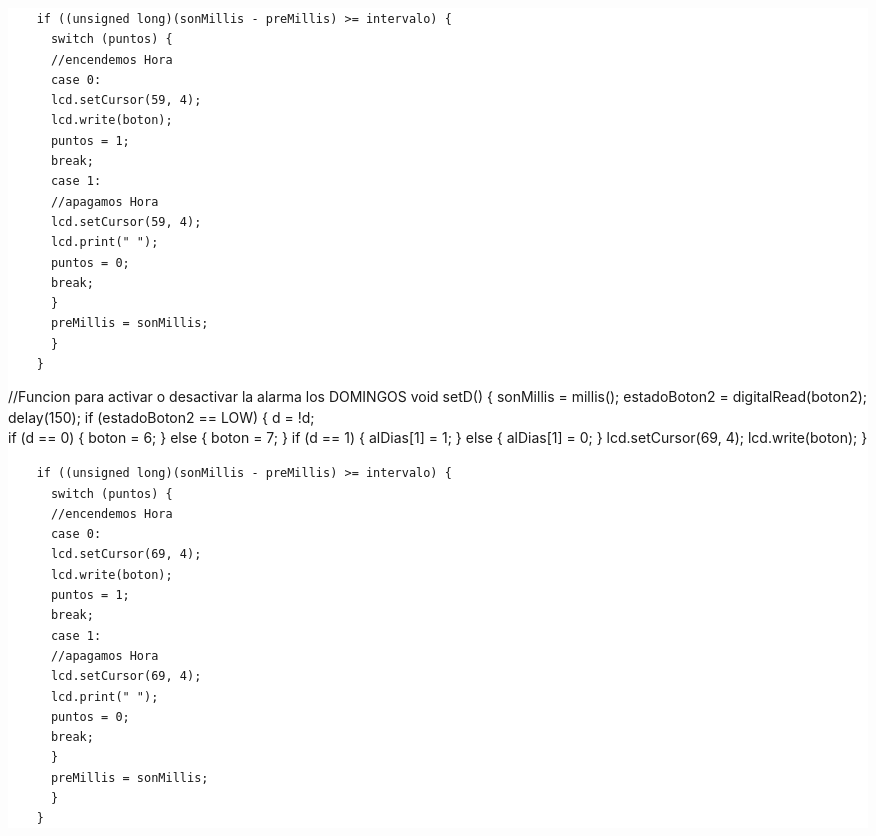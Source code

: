         if ((unsigned long)(sonMillis - preMillis) >= intervalo) {
          switch (puntos) {
          //encendemos Hora
          case 0:
          lcd.setCursor(59, 4);
          lcd.write(boton);
          puntos = 1;
          break;
          case 1:
          //apagamos Hora
          lcd.setCursor(59, 4);
          lcd.print(" ");
          puntos = 0;
          break;
          }
          preMillis = sonMillis;
          }
        }
//Funcion para activar o desactivar la alarma los DOMINGOS
void setD() {
        sonMillis = millis();
        estadoBoton2 = digitalRead(boton2);
        delay(150);
            if (estadoBoton2 == LOW) {
             d = !d;   
             if (d == 0) {
              boton = 6;
              } else {
                boton = 7;
                }
              if (d == 1) {
                alDias[1] = 1;
                } else {
                  alDias[1] = 0;
                  }
                  lcd.setCursor(69, 4);
                  lcd.write(boton);
            }
  
        if ((unsigned long)(sonMillis - preMillis) >= intervalo) {
          switch (puntos) {
          //encendemos Hora
          case 0:
          lcd.setCursor(69, 4);
          lcd.write(boton);
          puntos = 1;
          break;
          case 1:
          //apagamos Hora
          lcd.setCursor(69, 4);
          lcd.print(" ");
          puntos = 0;
          break;
          }
          preMillis = sonMillis;
          }
        }
        